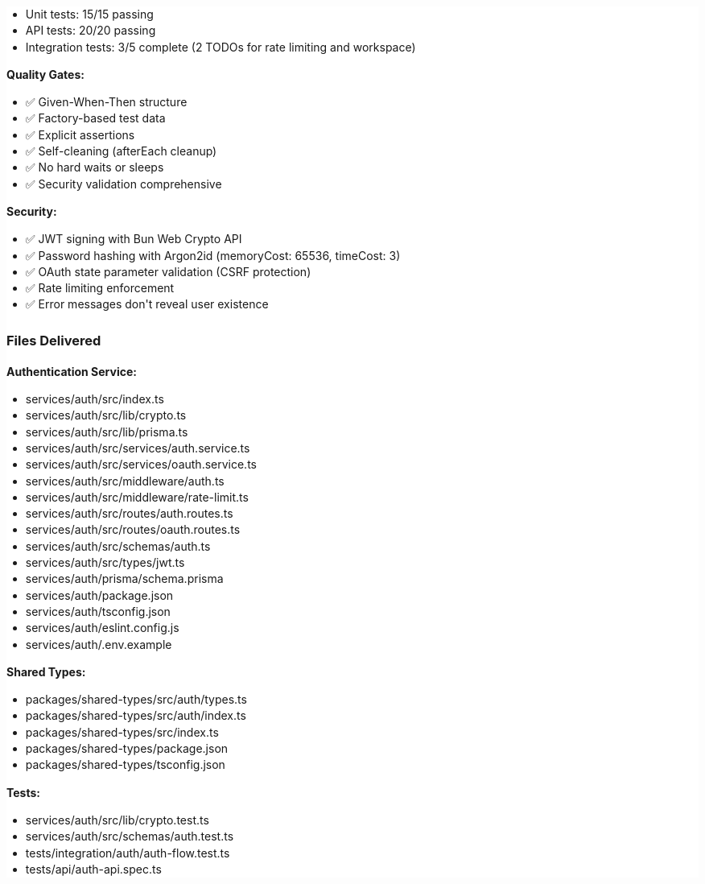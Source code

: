 - Unit tests: 15/15 passing
- API tests: 20/20 passing
- Integration tests: 3/5 complete (2 TODOs for rate limiting and workspace)

**Quality Gates:**

- ✅ Given-When-Then structure
- ✅ Factory-based test data
- ✅ Explicit assertions
- ✅ Self-cleaning (afterEach cleanup)
- ✅ No hard waits or sleeps
- ✅ Security validation comprehensive

**Security:**

- ✅ JWT signing with Bun Web Crypto API
- ✅ Password hashing with Argon2id (memoryCost: 65536, timeCost: 3)
- ✅ OAuth state parameter validation (CSRF protection)
- ✅ Rate limiting enforcement
- ✅ Error messages don't reveal user existence

### Files Delivered

**Authentication Service:**

- services/auth/src/index.ts
- services/auth/src/lib/crypto.ts
- services/auth/src/lib/prisma.ts
- services/auth/src/services/auth.service.ts
- services/auth/src/services/oauth.service.ts
- services/auth/src/middleware/auth.ts
- services/auth/src/middleware/rate-limit.ts
- services/auth/src/routes/auth.routes.ts
- services/auth/src/routes/oauth.routes.ts
- services/auth/src/schemas/auth.ts
- services/auth/src/types/jwt.ts
- services/auth/prisma/schema.prisma
- services/auth/package.json
- services/auth/tsconfig.json
- services/auth/eslint.config.js
- services/auth/.env.example

**Shared Types:**

- packages/shared-types/src/auth/types.ts
- packages/shared-types/src/auth/index.ts
- packages/shared-types/src/index.ts
- packages/shared-types/package.json
- packages/shared-types/tsconfig.json

**Tests:**

- services/auth/src/lib/crypto.test.ts
- services/auth/src/schemas/auth.test.ts
- tests/integration/auth/auth-flow.test.ts
- tests/api/auth-api.spec.ts
